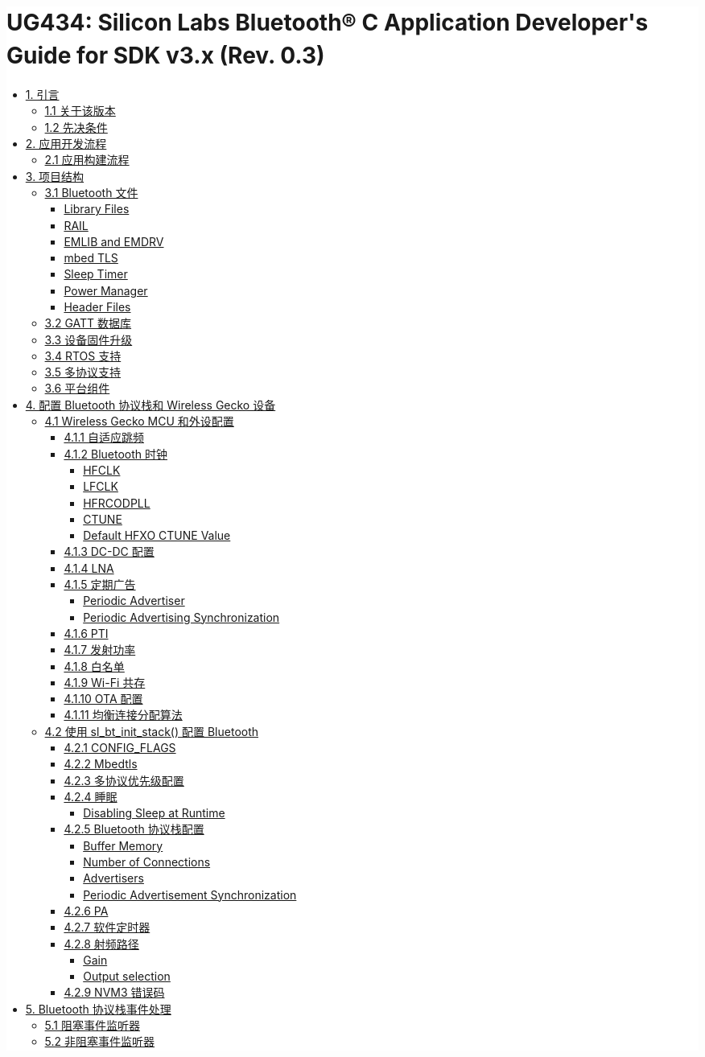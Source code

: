 # UG434: Silicon Labs Bluetooth® C Application Developer's Guide for SDK v3.x (Rev. 0.3) 

- [1. 引言](#1-引言)
  - [1.1 关于该版本](#11-关于该版本)
  - [1.2 先决条件](#12-先决条件)
- [2. 应用开发流程](#2-应用开发流程)
  - [2.1 应用构建流程](#21-应用构建流程)
- [3. 项目结构](#3-项目结构)
  - [3.1 Bluetooth 文件](#31-bluetooth-文件)
    - [Library Files](#library-files)
    - [RAIL](#rail)
    - [EMLIB and EMDRV](#emlib-and-emdrv)
    - [mbed TLS](#mbed-tls)
    - [Sleep Timer](#sleep-timer)
    - [Power Manager](#power-manager)
    - [Header Files](#header-files)
  - [3.2 GATT 数据库](#32-gatt-数据库)
  - [3.3 设备固件升级](#33-设备固件升级)
  - [3.4 RTOS 支持](#34-rtos-支持)
  - [3.5 多协议支持](#35-多协议支持)
  - [3.6 平台组件](#36-平台组件)
- [4. 配置 Bluetooth 协议栈和 Wireless Gecko 设备](#4-配置-bluetooth-协议栈和-wireless-gecko-设备)
  - [4.1 Wireless Gecko MCU 和外设配置](#41-wireless-gecko-mcu-和外设配置)
    - [4.1.1 自适应跳频](#411-自适应跳频)
    - [4.1.2 Bluetooth 时钟](#412-bluetooth-时钟)
      - [HFCLK](#hfclk)
      - [LFCLK](#lfclk)
      - [HFRCODPLL](#hfrcodpll)
      - [CTUNE](#ctune)
      - [Default HFXO CTUNE Value](#default-hfxo-ctune-value)
    - [4.1.3 DC-DC 配置](#413-dc-dc-配置)
    - [4.1.4 LNA](#414-lna)
    - [4.1.5 定期广告](#415-定期广告)
      - [Periodic Advertiser](#periodic-advertiser)
      - [Periodic Advertising Synchronization](#periodic-advertising-synchronization)
    - [4.1.6 PTI](#416-pti)
    - [4.1.7 发射功率](#417-发射功率)
    - [4.1.8 白名单](#418-白名单)
    - [4.1.9 Wi-Fi 共存](#419-wi-fi-共存)
    - [4.1.10 OTA 配置](#4110-ota-配置)
    - [4.1.11 均衡连接分配算法](#4111-均衡连接分配算法)
  - [4.2 使用 sl_bt_init_stack() 配置 Bluetooth](#42-使用-sl_bt_init_stack-配置-bluetooth)
    - [4.2.1 CONFIG_FLAGS](#421-config_flags)
    - [4.2.2 Mbedtls](#422-mbedtls)
    - [4.2.3 多协议优先级配置](#423-多协议优先级配置)
    - [4.2.4 睡眠](#424-睡眠)
      - [Disabling Sleep at Runtime](#disabling-sleep-at-runtime)
    - [4.2.5 Bluetooth 协议栈配置](#425-bluetooth-协议栈配置)
      - [Buffer Memory](#buffer-memory)
      - [Number of Connections](#number-of-connections)
      - [Advertisers](#advertisers)
      - [Periodic Advertisement Synchronization](#periodic-advertisement-synchronization)
    - [4.2.6 PA](#426-pa)
    - [4.2.7 软件定时器](#427-软件定时器)
    - [4.2.8 射频路径](#428-射频路径)
      - [Gain](#gain)
      - [Output selection](#output-selection)
    - [4.2.9 NVM3 错误码](#429-nvm3-错误码)
- [5. Bluetooth 协议栈事件处理](#5-bluetooth-协议栈事件处理)
  - [5.1 阻塞事件监听器](#51-阻塞事件监听器)
  - [5.2 非阻塞事件监听器](#52-非阻塞事件监听器)